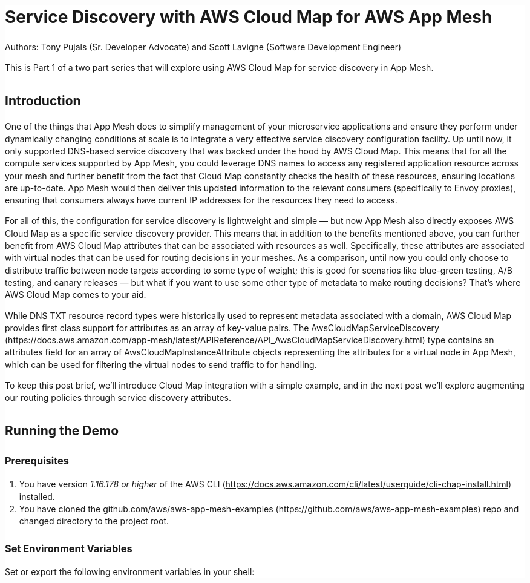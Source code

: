 # Service Discovery with AWS Cloud Map for AWS App Mesh

Authors: Tony Pujals (Sr. Developer Advocate) and Scott Lavigne (Software Development Engineer)

This is Part 1 of a two part series that will explore using AWS Cloud Map for service discovery in App Mesh.

## Introduction

One of the things that App Mesh does to simplify management of your microservice applications and ensure they perform under dynamically changing conditions at scale is to integrate a very effective service discovery configuration facility. Up until now, it only supported DNS-based service discovery that was backed under the hood by AWS Cloud Map. This means that for all the compute services supported by App Mesh, you could leverage DNS names to access any registered application resource across your mesh and further benefit from the fact that Cloud Map constantly checks the health of these resources, ensuring locations are up-to-date. App Mesh would then deliver this updated information to the relevant consumers (specifically to Envoy proxies), ensuring that consumers always have current IP addresses for the resources they need to access.

For all of this, the configuration for service discovery is lightweight and simple — but now App Mesh also directly exposes AWS Cloud Map as a specific service discovery provider. This means that in addition to the benefits mentioned above, you can further benefit from AWS Cloud Map attributes that can be associated with resources as well. Specifically, these attributes are associated with virtual nodes that can be used for routing decisions in your meshes. As a comparison, until now you could only choose to distribute traffic between node targets according to some type of weight; this is good for scenarios like blue-green testing, A/B testing, and canary releases — but what if you want to use some other type of metadata to make routing decisions? That’s where AWS Cloud Map comes to your aid.

While DNS TXT resource record types were historically used to represent metadata associated with a domain, AWS Cloud Map provides first class support for attributes as an array of key-value pairs. The AwsCloudMapServiceDiscovery (https://docs.aws.amazon.com/app-mesh/latest/APIReference/API_AwsCloudMapServiceDiscovery.html) type contains an attributes field for an array of AwsCloudMapInstanceAttribute objects representing the attributes for a virtual node in App Mesh, which can be used for filtering the virtual nodes to send traffic to for handling.

To keep this post brief, we’ll introduce Cloud Map integration with a simple example, and in the next post we’ll explore augmenting our routing policies through service discovery attributes.

## Running the Demo

### Prerequisites

1. You have version *1.16.178 or higher* of the AWS CLI (https://docs.aws.amazon.com/cli/latest/userguide/cli-chap-install.html) installed.
2. You have cloned the github.com/aws/aws-app-mesh-examples (https://github.com/aws/aws-app-mesh-examples) repo and changed directory to the project root.

### Set Environment Variables

Set or export the following environment variables in your shell:
